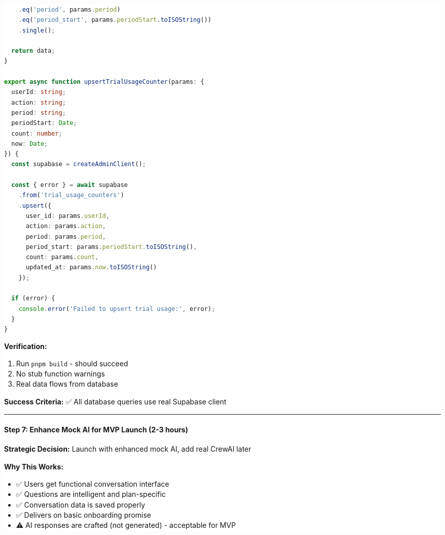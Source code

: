```typescript
    .eq('period', params.period)
    .eq('period_start', params.periodStart.toISOString())
    .single();
  
  return data;
}

export async function upsertTrialUsageCounter(params: {
  userId: string;
  action: string;
  period: string;
  periodStart: Date;
  count: number;
  now: Date;
}) {
  const supabase = createAdminClient();
  
  const { error } = await supabase
    .from('trial_usage_counters')
    .upsert({
      user_id: params.userId,
      action: params.action,
      period: params.period,
      period_start: params.periodStart.toISOString(),
      count: params.count,
      updated_at: params.now.toISOString()
    });
  
  if (error) {
    console.error('Failed to upsert trial usage:', error);
  }
}
```

**Verification:**
1. Run `pnpm build` - should succeed
2. No stub function warnings
3. Real data flows from database

**Success Criteria:** ✅ All database queries use real Supabase client

---

#### Step 7: Enhance Mock AI for MVP Launch (2-3 hours)

**Strategic Decision:** Launch with enhanced mock AI, add real CrewAI later

**Why This Works:**
- ✅ Users get functional conversation interface
- ✅ Questions are intelligent and plan-specific
- ✅ Conversation data is saved properly
- ✅ Delivers on basic onboarding promise
- ⚠️ AI responses are crafted (not generated) - acceptable for MVP
